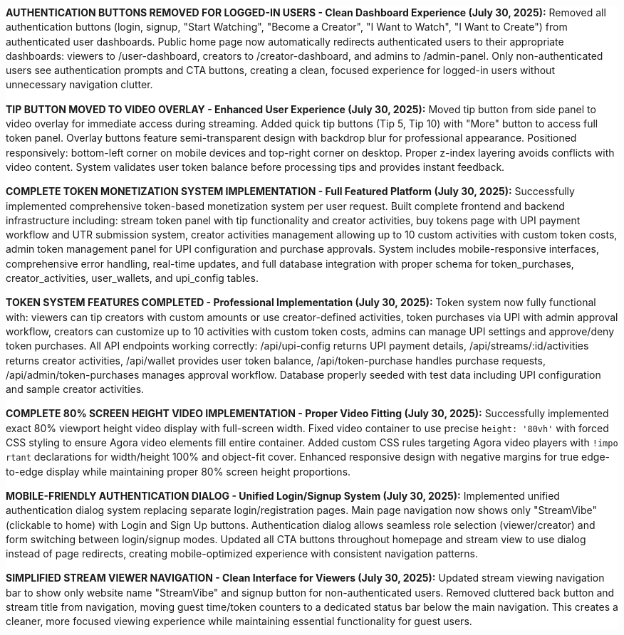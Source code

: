 **AUTHENTICATION BUTTONS REMOVED FOR LOGGED-IN USERS - Clean Dashboard Experience (July 30, 2025):**
Removed all authentication buttons (login, signup, "Start Watching", "Become a Creator", "I Want to Watch", "I Want to Create") from authenticated user dashboards. Public home page now automatically redirects authenticated users to their appropriate dashboards: viewers to /user-dashboard, creators to /creator-dashboard, and admins to /admin-panel. Only non-authenticated users see authentication prompts and CTA buttons, creating a clean, focused experience for logged-in users without unnecessary navigation clutter.

**TIP BUTTON MOVED TO VIDEO OVERLAY - Enhanced User Experience (July 30, 2025):**
Moved tip button from side panel to video overlay for immediate access during streaming. Added quick tip buttons (Tip 5, Tip 10) with "More" button to access full token panel. Overlay buttons feature semi-transparent design with backdrop blur for professional appearance. Positioned responsively: bottom-left corner on mobile devices and top-right corner on desktop. Proper z-index layering avoids conflicts with video content. System validates user token balance before processing tips and provides instant feedback.

**COMPLETE TOKEN MONETIZATION SYSTEM IMPLEMENTATION - Full Featured Platform (July 30, 2025):**
Successfully implemented comprehensive token-based monetization system per user request. Built complete frontend and backend infrastructure including: stream token panel with tip functionality and creator activities, buy tokens page with UPI payment workflow and UTR submission system, creator activities management allowing up to 10 custom activities with custom token costs, admin token management panel for UPI configuration and purchase approvals. System includes mobile-responsive interfaces, comprehensive error handling, real-time updates, and full database integration with proper schema for token_purchases, creator_activities, user_wallets, and upi_config tables.

**TOKEN SYSTEM FEATURES COMPLETED - Professional Implementation (July 30, 2025):**
Token system now fully functional with: viewers can tip creators with custom amounts or use creator-defined activities, token purchases via UPI with admin approval workflow, creators can customize up to 10 activities with custom token costs, admins can manage UPI settings and approve/deny token purchases. All API endpoints working correctly: /api/upi-config returns UPI payment details, /api/streams/:id/activities returns creator activities, /api/wallet provides user token balance, /api/token-purchase handles purchase requests, /api/admin/token-purchases manages approval workflow. Database properly seeded with test data including UPI configuration and sample creator activities.

**COMPLETE 80% SCREEN HEIGHT VIDEO IMPLEMENTATION - Proper Video Fitting (July 30, 2025):**
Successfully implemented exact 80% viewport height video display with full-screen width. Fixed video container to use precise `height: '80vh'` with forced CSS styling to ensure Agora video elements fill entire container. Added custom CSS rules targeting Agora video players with `!important` declarations for width/height 100% and object-fit cover. Enhanced responsive design with negative margins for true edge-to-edge display while maintaining proper 80% screen height proportions.

**MOBILE-FRIENDLY AUTHENTICATION DIALOG - Unified Login/Signup System (July 30, 2025):**
Implemented unified authentication dialog system replacing separate login/registration pages. Main page navigation now shows only "StreamVibe" (clickable to home) with Login and Sign Up buttons. Authentication dialog allows seamless role selection (viewer/creator) and form switching between login/signup modes. Updated all CTA buttons throughout homepage and stream view to use dialog instead of page redirects, creating mobile-optimized experience with consistent navigation patterns.

**SIMPLIFIED STREAM VIEWER NAVIGATION - Clean Interface for Viewers (July 30, 2025):**
Updated stream viewing navigation bar to show only website name "StreamVibe" and signup button for non-authenticated users. Removed cluttered back button and stream title from navigation, moving guest time/token counters to a dedicated status bar below the main navigation. This creates a cleaner, more focused viewing experience while maintaining essential functionality for guest users.
